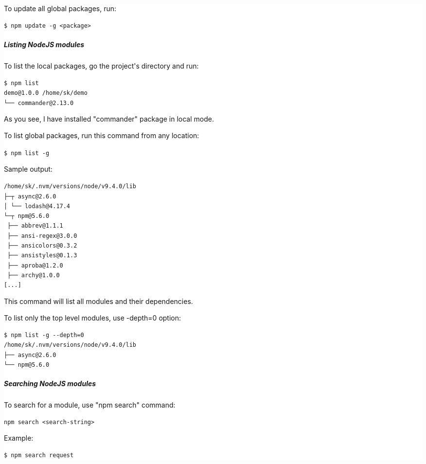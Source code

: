 To update all global packages, run:
```
$ npm update -g <package>
```

##### Listing NodeJS modules

To list the local packages, go the project's directory and run:
```
$ npm list
demo@1.0.0 /home/sk/demo
└── commander@2.13.0
```

As you see, I have installed "commander" package in local mode.

To list global packages, run this command from any location:
```
$ npm list -g
```

Sample output:
```
/home/sk/.nvm/versions/node/v9.4.0/lib
├─┬ async@2.6.0
│ └── lodash@4.17.4
└─┬ npm@5.6.0
 ├── abbrev@1.1.1
 ├── ansi-regex@3.0.0
 ├── ansicolors@0.3.2
 ├── ansistyles@0.1.3
 ├── aproba@1.2.0
 ├── archy@1.0.0
[...]
```

This command will list all modules and their dependencies.

To list only the top level modules, use -depth=0 option:
```
$ npm list -g --depth=0
/home/sk/.nvm/versions/node/v9.4.0/lib
├── async@2.6.0
└── npm@5.6.0
```

##### Searching NodeJS modules

To search for a module, use "npm search" command:
```
npm search <search-string>
```

Example:
```
$ npm search request
```
